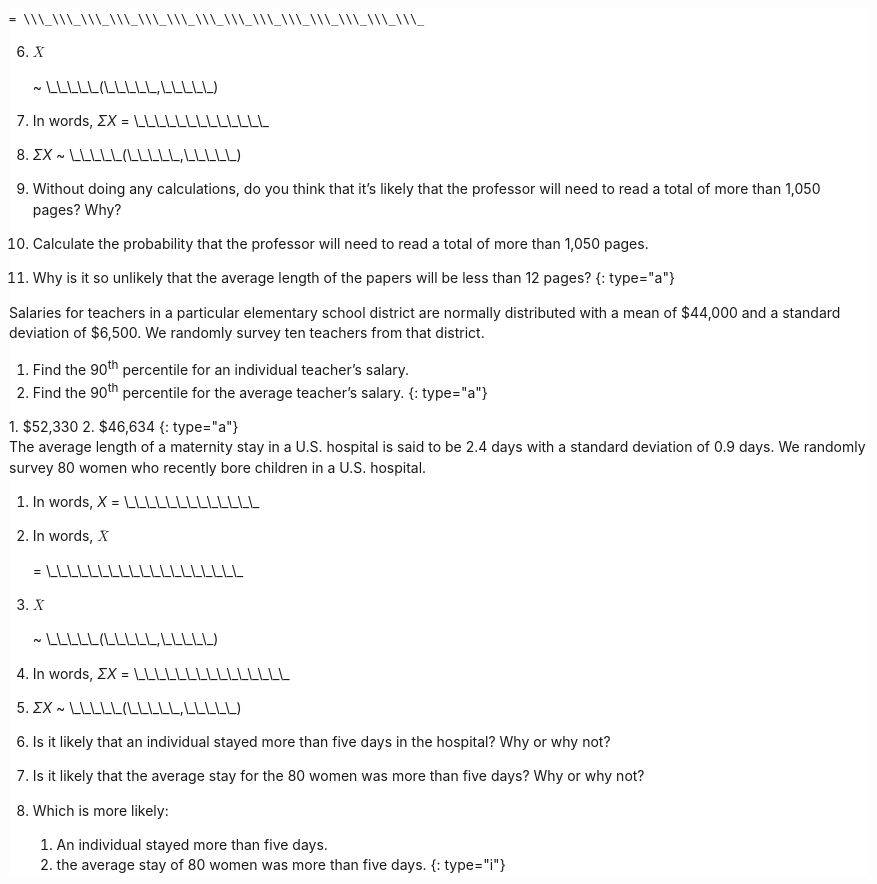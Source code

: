     = \\\_\\\_\\\_\\\_\\\_\\\_\\\_\\\_\\\_\\\_\\\_\\\_\\\_\\\_
6.  <math xmlns="http://www.w3.org/1998/Math/MathML"> <mover accent="true"> <mi>X</mi> <mo>¯</mo> </mover> </math>
    
    ~ \\\_\\\_\\\_\\\_\\\_(\\\_\\\_\\\_\\\_\\\_,\\\_\\\_\\\_\\\_\\\_)
7.  In words, *ΣX* = \\\_\\\_\\\_\\\_\\\_\\\_\\\_\\\_\\\_\\\_\\\_\\\_\\\_
8.  *ΣX* ~ \\\_\\\_\\\_\\\_\\\_(\\\_\\\_\\\_\\\_\\\_,\\\_\\\_\\\_\\\_\\\_)
9.  Without doing any calculations, do you think that it’s likely that the professor will need to read a total of more than 1,050 pages? Why?
10. Calculate the probability that the professor will need to read a total of more than 1,050 pages.
11. Why is it so unlikely that the average length of the papers will be less than 12 pages?
{: type="a"}

</div>


</div>

<div data-type="exercise" id="element-138">
<div data-type="problem" id="id6535223" markdown="1">
Salaries for teachers in a particular elementary school district are normally distributed with a mean of $44,000 and a standard deviation of $6,500. We randomly survey ten teachers from that district.

1.  Find the 90<sup>th</sup> percentile for an individual teacher’s salary.
2.  Find the 90<sup>th</sup> percentile for the average teacher’s salary.
{: type="a"}

</div>
<div data-type="solution" markdown="1">
1.  $52,330
2.  $46,634
{: type="a"}

</div>
</div>

<div data-type="exercise" id="element-566" markdown="1">
<div data-type="problem" id="id6536038" markdown="1">
The average length of a maternity stay in a U.S. hospital is said to be 2.4 days with a standard deviation of 0.9 days. We randomly survey 80 women who recently bore children in a U.S. hospital.

1.  In words, *X* = \\\_\\\_\\\_\\\_\\\_\\\_\\\_\\\_\\\_\\\_\\\_\\\_\\\_
2.  In words,
    <math xmlns="http://www.w3.org/1998/Math/MathML"> <mover accent="true"> <mi>X</mi> <mo>¯</mo> </mover> </math>
    
    = \\\_\\\_\\\_\\\_\\\_\\\_\\\_\\\_\\\_\\\_\\\_\\\_\\\_\\\_\\\_\\\_\\\_\\\_\\\_
3.  <math xmlns="http://www.w3.org/1998/Math/MathML"> <mover accent="true"> <mi>X</mi> <mo>¯</mo> </mover> </math>
    
    ~ \\\_\\\_\\\_\\\_\\\_(\\\_\\\_\\\_\\\_\\\_,\\\_\\\_\\\_\\\_\\\_)
4.  In words, *ΣX* = \\\_\\\_\\\_\\\_\\\_\\\_\\\_\\\_\\\_\\\_\\\_\\\_\\\_\\\_\\\_
5.  *ΣX* ~ \\\_\\\_\\\_\\\_\\\_(\\\_\\\_\\\_\\\_\\\_,\\\_\\\_\\\_\\\_\\\_)
6.  Is it likely that an individual stayed more than five days in the hospital? Why or why not?
7.  Is it likely that the average stay for the 80 women was more than five days? Why or why not?
8.  Which is more likely:
    1.  An individual stayed more than five days.
    2.  the average stay of 80 women was more than five days.
    {: type="i"}
